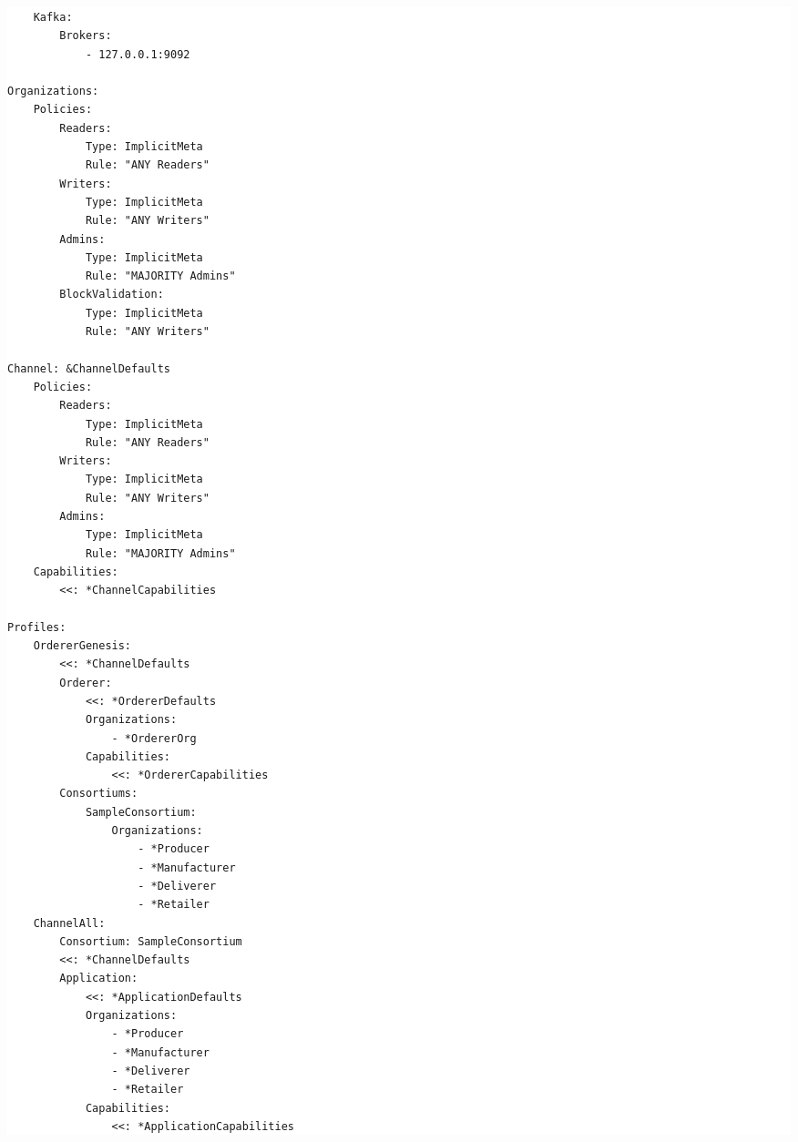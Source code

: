         Kafka:
            Brokers:
                - 127.0.0.1:9092

    Organizations:
        Policies:
            Readers:
                Type: ImplicitMeta
                Rule: "ANY Readers"
            Writers:
                Type: ImplicitMeta
                Rule: "ANY Writers"
            Admins:
                Type: ImplicitMeta
                Rule: "MAJORITY Admins"
            BlockValidation:
                Type: ImplicitMeta
                Rule: "ANY Writers"

    Channel: &ChannelDefaults
        Policies:
            Readers:
                Type: ImplicitMeta
                Rule: "ANY Readers"
            Writers:
                Type: ImplicitMeta
                Rule: "ANY Writers"
            Admins:
                Type: ImplicitMeta
                Rule: "MAJORITY Admins"
        Capabilities:
            <<: *ChannelCapabilities

    Profiles:
        OrdererGenesis:
            <<: *ChannelDefaults
            Orderer:
                <<: *OrdererDefaults
                Organizations:
                    - *OrdererOrg
                Capabilities:
                    <<: *OrdererCapabilities
            Consortiums:
                SampleConsortium:
                    Organizations:
                        - *Producer
                        - *Manufacturer
                        - *Deliverer
                        - *Retailer
        ChannelAll:
            Consortium: SampleConsortium
            <<: *ChannelDefaults
            Application:
                <<: *ApplicationDefaults
                Organizations:
                    - *Producer
                    - *Manufacturer
                    - *Deliverer
                    - *Retailer
                Capabilities:
                    <<: *ApplicationCapabilities
